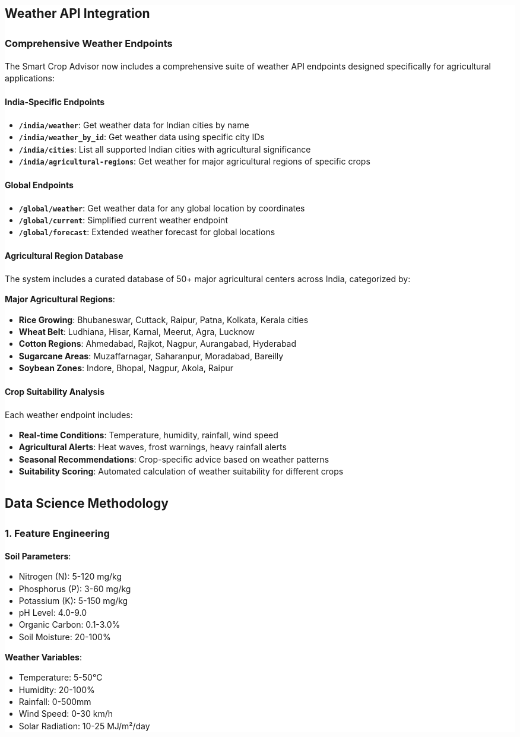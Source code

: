 
## Weather API Integration

### Comprehensive Weather Endpoints

The Smart Crop Advisor now includes a comprehensive suite of weather API endpoints designed specifically for agricultural applications:

#### India-Specific Endpoints
- **`/india/weather`**: Get weather data for Indian cities by name
- **`/india/weather_by_id`**: Get weather data using specific city IDs
- **`/india/cities`**: List all supported Indian cities with agricultural significance
- **`/india/agricultural-regions`**: Get weather for major agricultural regions of specific crops

#### Global Endpoints
- **`/global/weather`**: Get weather data for any global location by coordinates
- **`/global/current`**: Simplified current weather endpoint
- **`/global/forecast`**: Extended weather forecast for global locations

#### Agricultural Region Database
The system includes a curated database of 50+ major agricultural centers across India, categorized by:

**Major Agricultural Regions**:
- **Rice Growing**: Bhubaneswar, Cuttack, Raipur, Patna, Kolkata, Kerala cities
- **Wheat Belt**: Ludhiana, Hisar, Karnal, Meerut, Agra, Lucknow
- **Cotton Regions**: Ahmedabad, Rajkot, Nagpur, Aurangabad, Hyderabad
- **Sugarcane Areas**: Muzaffarnagar, Saharanpur, Moradabad, Bareilly
- **Soybean Zones**: Indore, Bhopal, Nagpur, Akola, Raipur

#### Crop Suitability Analysis
Each weather endpoint includes:
- **Real-time Conditions**: Temperature, humidity, rainfall, wind speed
- **Agricultural Alerts**: Heat waves, frost warnings, heavy rainfall alerts
- **Seasonal Recommendations**: Crop-specific advice based on weather patterns
- **Suitability Scoring**: Automated calculation of weather suitability for different crops

## Data Science Methodology

### 1. Feature Engineering
**Soil Parameters**:
- Nitrogen (N): 5-120 mg/kg
- Phosphorus (P): 3-60 mg/kg  
- Potassium (K): 5-150 mg/kg
- pH Level: 4.0-9.0
- Organic Carbon: 0.1-3.0%
- Soil Moisture: 20-100%

**Weather Variables**:
- Temperature: 5-50°C
- Humidity: 20-100%
- Rainfall: 0-500mm
- Wind Speed: 0-30 km/h
- Solar Radiation: 10-25 MJ/m²/day
